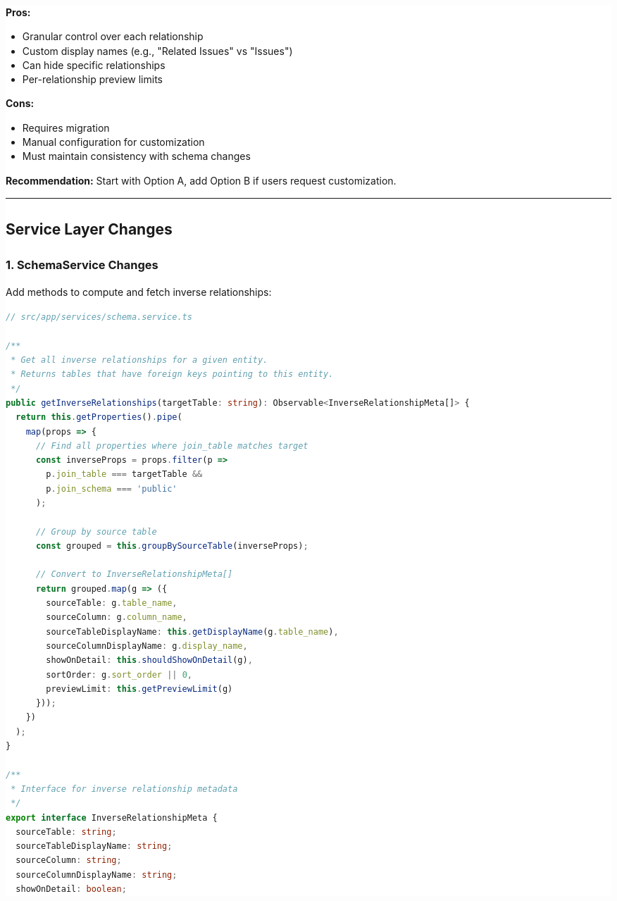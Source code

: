 ```sql
```

**Pros:**
- Granular control over each relationship
- Custom display names (e.g., "Related Issues" vs "Issues")
- Can hide specific relationships
- Per-relationship preview limits

**Cons:**
- Requires migration
- Manual configuration for customization
- Must maintain consistency with schema changes

**Recommendation:** Start with Option A, add Option B if users request customization.

---

## Service Layer Changes

### 1. SchemaService Changes

Add methods to compute and fetch inverse relationships:

```typescript
// src/app/services/schema.service.ts

/**
 * Get all inverse relationships for a given entity.
 * Returns tables that have foreign keys pointing to this entity.
 */
public getInverseRelationships(targetTable: string): Observable<InverseRelationshipMeta[]> {
  return this.getProperties().pipe(
    map(props => {
      // Find all properties where join_table matches target
      const inverseProps = props.filter(p =>
        p.join_table === targetTable &&
        p.join_schema === 'public'
      );

      // Group by source table
      const grouped = this.groupBySourceTable(inverseProps);

      // Convert to InverseRelationshipMeta[]
      return grouped.map(g => ({
        sourceTable: g.table_name,
        sourceColumn: g.column_name,
        sourceTableDisplayName: this.getDisplayName(g.table_name),
        sourceColumnDisplayName: g.display_name,
        showOnDetail: this.shouldShowOnDetail(g),
        sortOrder: g.sort_order || 0,
        previewLimit: this.getPreviewLimit(g)
      }));
    })
  );
}

/**
 * Interface for inverse relationship metadata
 */
export interface InverseRelationshipMeta {
  sourceTable: string;
  sourceTableDisplayName: string;
  sourceColumn: string;
  sourceColumnDisplayName: string;
  showOnDetail: boolean;
```